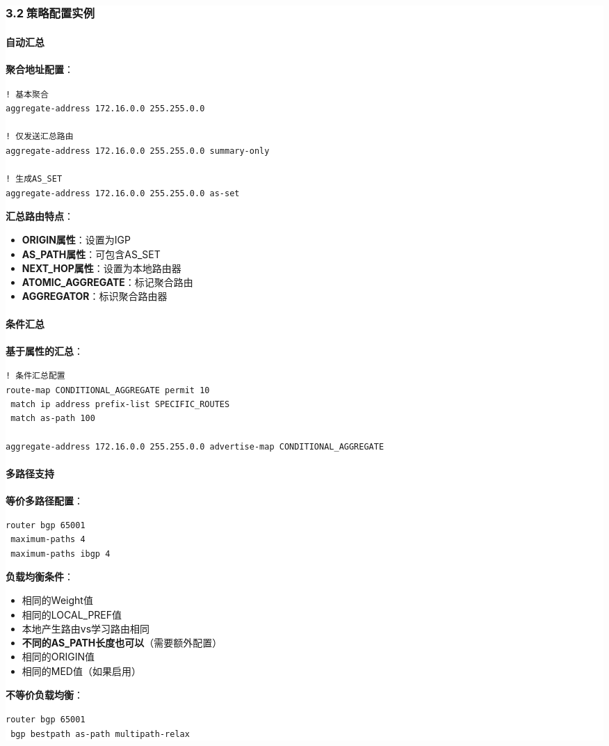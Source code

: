 ### 3.2 策略配置实例

#### 自动汇总

**聚合地址配置**：
```
! 基本聚合
aggregate-address 172.16.0.0 255.255.0.0

! 仅发送汇总路由
aggregate-address 172.16.0.0 255.255.0.0 summary-only

! 生成AS_SET
aggregate-address 172.16.0.0 255.255.0.0 as-set
```

**汇总路由特点**：
- **ORIGIN属性**：设置为IGP
- **AS_PATH属性**：可包含AS_SET
- **NEXT_HOP属性**：设置为本地路由器
- **ATOMIC_AGGREGATE**：标记聚合路由
- **AGGREGATOR**：标识聚合路由器

#### 条件汇总

**基于属性的汇总**：
```
! 条件汇总配置
route-map CONDITIONAL_AGGREGATE permit 10
 match ip address prefix-list SPECIFIC_ROUTES
 match as-path 100

aggregate-address 172.16.0.0 255.255.0.0 advertise-map CONDITIONAL_AGGREGATE
```



#### 多路径支持

**等价多路径配置**：
```
router bgp 65001
 maximum-paths 4
 maximum-paths ibgp 4
```

**负载均衡条件**：
- 相同的Weight值
- 相同的LOCAL_PREF值
- 本地产生路由vs学习路由相同
- **不同的AS_PATH长度也可以**（需要额外配置）
- 相同的ORIGIN值
- 相同的MED值（如果启用）

**不等价负载均衡**：
```
router bgp 65001
 bgp bestpath as-path multipath-relax
```
